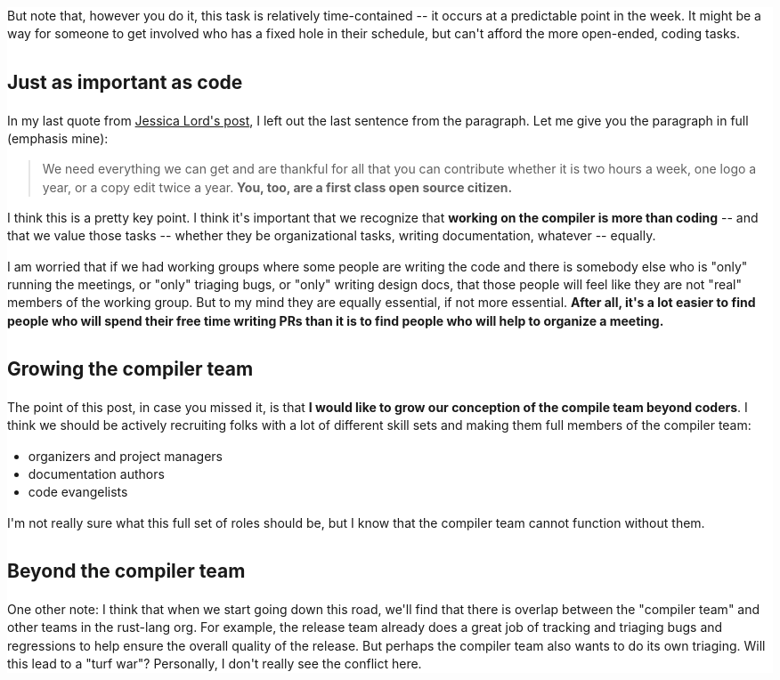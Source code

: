 But note that, however you do it, this task is relatively
time-contained -- it occurs at a predictable point in the week. It
might be a way for someone to get involved who has a fixed hole in
their schedule, but can't afford the more open-ended, coding tasks.

## Just as important as code

In my last quote from [Jessica Lord's post][jlord], I left out the
last sentence from the paragraph.  Let me give you the paragraph in
full (emphasis mine):

> We need everything we can get and are thankful for all that you can
> contribute whether it is two hours a week, one logo a year, or a
> copy edit twice a year. **You, too, are a first class open source
> citizen.**

I think this is a pretty key point. I think it's important that we
recognize that **working on the compiler is more than coding** -- and
that we value those tasks -- whether they be organizational tasks,
writing documentation, whatever -- equally.

I am worried that if we had working groups where some people are
writing the code and there is somebody else who is "only" running the
meetings, or "only" triaging bugs, or "only" writing design docs, that
those people will feel like they are not "real" members of the working
group. But to my mind they are equally essential, if not more
essential. **After all, it's a lot easier to find people who will
spend their free time writing PRs than it is to find people who will
help to organize a meeting.**

## Growing the compiler team

The point of this post, in case you missed it, is that **I would like to grow
our conception of the compile team beyond coders**. I think we should be actively
recruiting folks with a lot of different skill sets and making them full members
of the compiler team:

- organizers and project managers
- documentation authors
- code evangelists

I'm not really sure what this full set of roles should be, but I know
that the compiler team cannot function without them.

## Beyond the compiler team

One other note: I think that when we start going down this road, we'll
find that there is overlap between the "compiler team" and other teams
in the rust-lang org.  For example, the release team already does a
great job of tracking and triaging bugs and regressions to help ensure
the overall quality of the release. But perhaps the compiler team also
wants to do its own triaging. Will this lead to a "turf war"?
Personally, I don't really see the conflict here.


[steveklabnik]: https://twitter.com/steveklabnik/
[latam]: https://nikomatsakis.github.io/rust-latam-2019/#1
[jlord]: http://jlord.us/blog/osos-talk.html
[repo]: https://github.com/rust-lang/compiler-team
[cal]: https://github.com/rust-lang/compiler-team#meeting-calendar
[rustc-guide]: https://rust-lang.github.io/rustc-guide/
[meta-wg]: https://github.com/rust-lang/compiler-team/tree/master/working-groups/meta
[z]: https://github.com/rust-lang/compiler-team/blob/master/about/chat-platform.md
[sm]: https://github.com/rust-lang/compiler-team/blob/master/about/steering-meeting.md